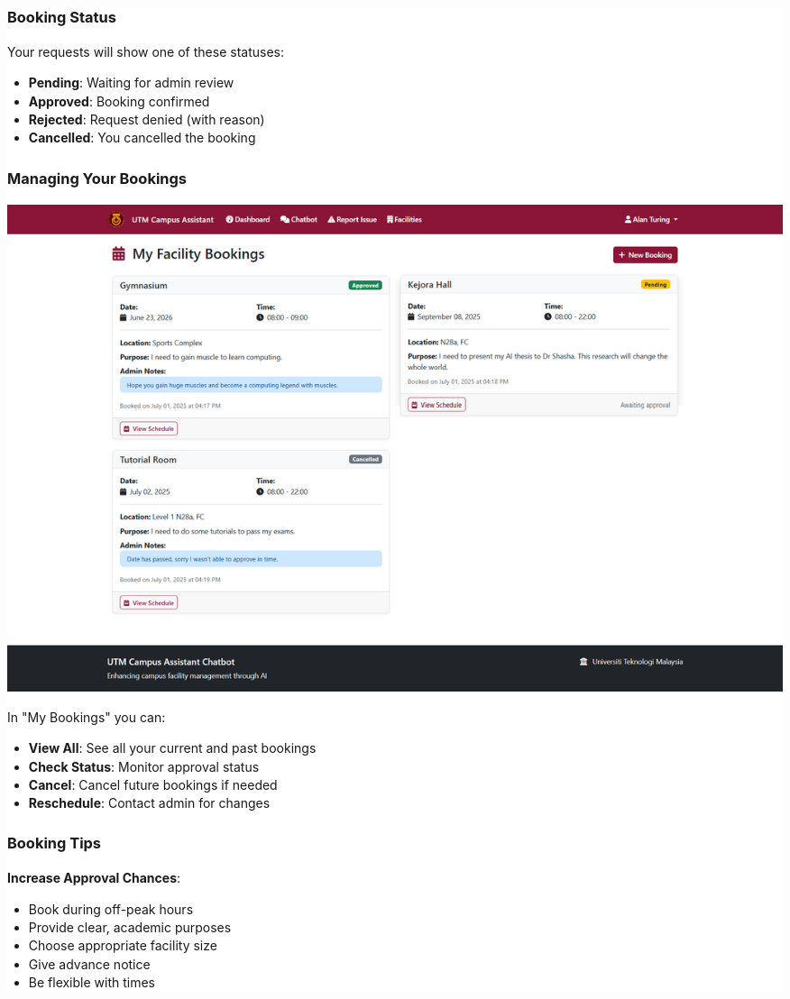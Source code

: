 ### Booking Status

Your requests will show one of these statuses:
- **Pending**: Waiting for admin review
- **Approved**: Booking confirmed
- **Rejected**: Request denied (with reason)
- **Cancelled**: You cancelled the booking

### Managing Your Bookings

![My Bookings](screenshots/Student_All_Facilities_Booking.png)

In "My Bookings" you can:
- **View All**: See all your current and past bookings
- **Check Status**: Monitor approval status
- **Cancel**: Cancel future bookings if needed
- **Reschedule**: Contact admin for changes

### Booking Tips

**Increase Approval Chances**:
- Book during off-peak hours
- Provide clear, academic purposes
- Choose appropriate facility size
- Give advance notice
- Be flexible with times
